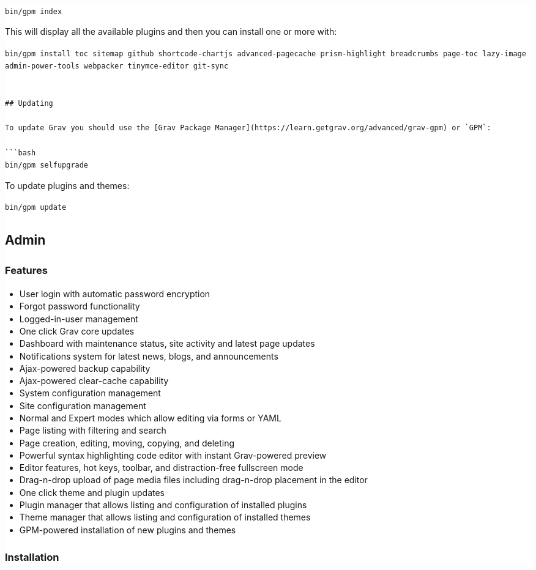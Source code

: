 ```
bin/gpm index
```

This will display all the available plugins and then you can install one or more with:

```
bin/gpm install toc sitemap github shortcode-chartjs advanced-pagecache prism-highlight breadcrumbs page-toc lazy-image admin-power-tools webpacker tinymce-editor git-sync


## Updating

To update Grav you should use the [Grav Package Manager](https://learn.getgrav.org/advanced/grav-gpm) or `GPM`:

```bash
bin/gpm selfupgrade
```

To update plugins and themes:

```bash
bin/gpm update
```

## Admin

### Features

* User login with automatic password encryption
* Forgot password functionality
* Logged-in-user management
* One click Grav core updates
* Dashboard with maintenance status, site activity and latest page updates
* Notifications system for latest news, blogs, and announcements
* Ajax-powered backup capability
* Ajax-powered clear-cache capability
* System configuration management
* Site configuration management
* Normal and Expert modes which allow editing via forms or YAML
* Page listing with filtering and search
* Page creation, editing, moving, copying, and deleting
* Powerful syntax highlighting code editor with instant Grav-powered preview
* Editor features, hot keys, toolbar, and distraction-free fullscreen mode
* Drag-n-drop upload of page media files including drag-n-drop placement in the editor
* One click theme and plugin updates
* Plugin manager that allows listing and configuration of installed plugins
* Theme manager that allows listing and configuration of installed themes
* GPM-powered installation of new plugins and themes


### Installation

